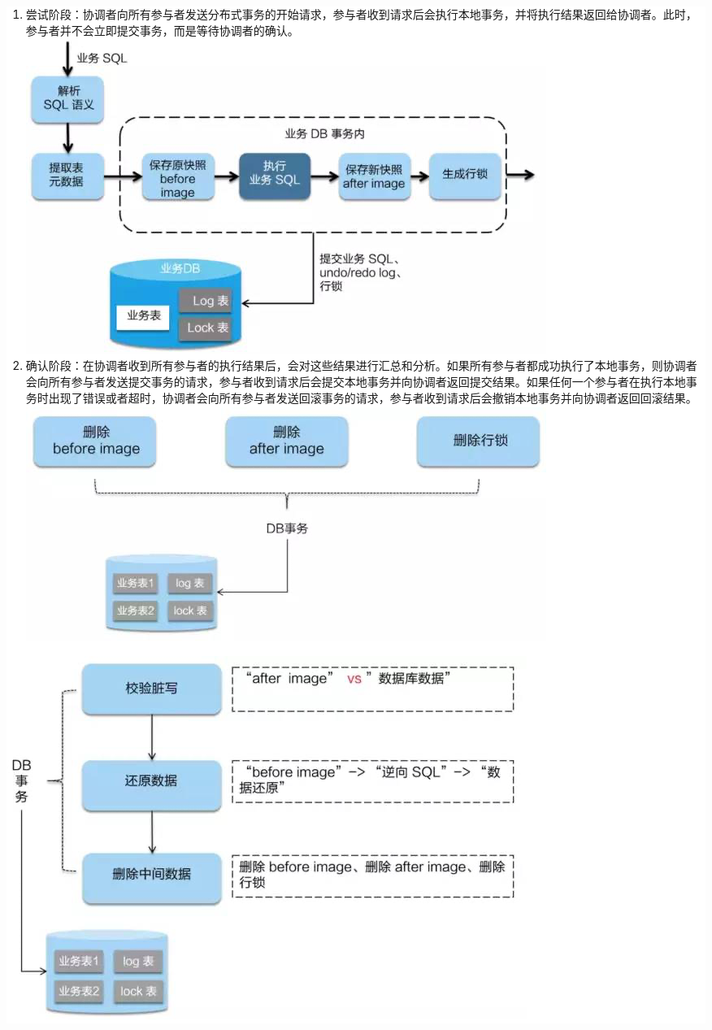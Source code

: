 1.  尝试阶段：协调者向所有参与者发送分布式事务的开始请求，参与者收到请求后会执行本地事务，并将执行结果返回给协调者。此时，参与者并不会立即提交事务，而是等待协调者的确认。![1679319285034-0d8e4b64-3c64-464c-a3ec-eb9fe6ec92d3.png](./img/rurBVWl6n7jXxAhN/1679319285034-0d8e4b64-3c64-464c-a3ec-eb9fe6ec92d3-399134.png) 
2.  确认阶段：在协调者收到所有参与者的执行结果后，会对这些结果进行汇总和分析。如果所有参与者都成功执行了本地事务，则协调者会向所有参与者发送提交事务的请求，参与者收到请求后会提交本地事务并向协调者返回提交结果。如果任何一个参与者在执行本地事务时出现了错误或者超时，协调者会向所有参与者发送回滚事务的请求，参与者收到请求后会撤销本地事务并向协调者返回回滚结果。![1679319290855-1de9ca1d-1dbd-4360-9785-68c80ccbd5f8.png](./img/rurBVWl6n7jXxAhN/1679319290855-1de9ca1d-1dbd-4360-9785-68c80ccbd5f8-977898.png) 



![1679319952771-773a6c52-a9f9-46e4-b4ce-6ad44512a128.png](./img/rurBVWl6n7jXxAhN/1679319952771-773a6c52-a9f9-46e4-b4ce-6ad44512a128-737687.png)
